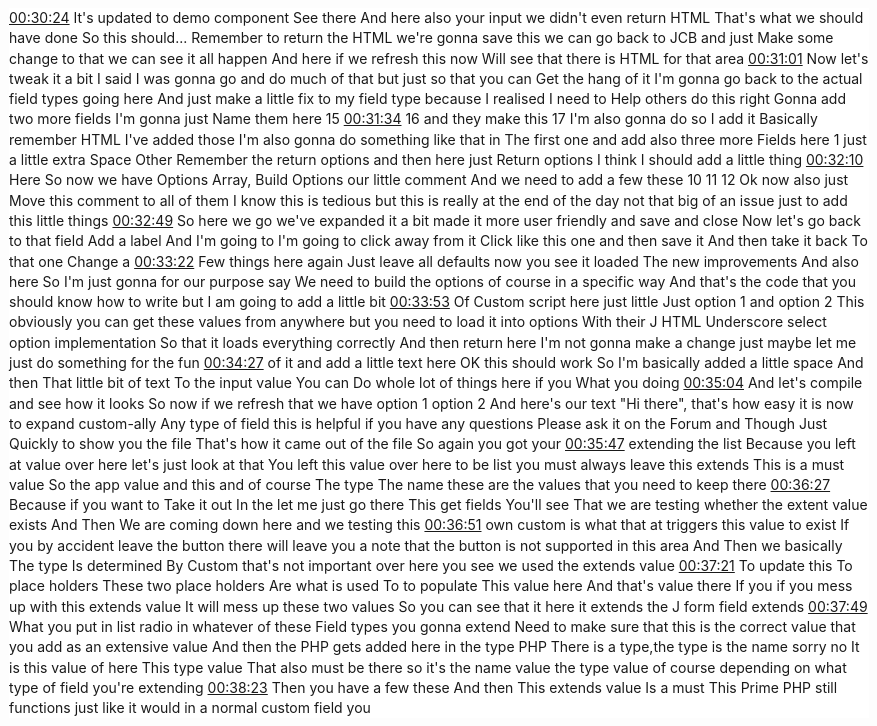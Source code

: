 [00:30:24](https://www.youtube.com/watch?v=Mu9H0zgH9Lw&list=PLQRGFI8XZ_wtGvPQZWBfDzzlERLQgpMRE&t=00h30m24s) It's updated to demo component See there And here also your input we didn't even return HTML That's what we should have done So this should... Remember to return the HTML we're gonna save this we can go back to JCB and just Make some change to that we can see it all happen And here if we refresh this now Will see that there is HTML for that area [00:31:01](https://www.youtube.com/watch?v=Mu9H0zgH9Lw&list=PLQRGFI8XZ_wtGvPQZWBfDzzlERLQgpMRE&t=00h31m01s) Now let's tweak it a bit I said I was gonna go and do much of that but just so that you can Get the hang of it I'm gonna go back to the actual field types going here And just make a little fix to my field type because I realised I need to Help others do this right Gonna add two more fields I'm gonna just Name them here 15 [00:31:34](https://www.youtube.com/watch?v=Mu9H0zgH9Lw&list=PLQRGFI8XZ_wtGvPQZWBfDzzlERLQgpMRE&t=00h31m34s) 16 and they make this 17 I'm also gonna do so I add it Basically remember HTML I've added those I'm also gonna do something like that in The first one and add also three more Fields here 1 just a little extra Space Other Remember the return options and then here just Return options I think I should add a little thing [00:32:10](https://www.youtube.com/watch?v=Mu9H0zgH9Lw&list=PLQRGFI8XZ_wtGvPQZWBfDzzlERLQgpMRE&t=00h32m10s) Here So now we have Options Array, Build Options our little comment And we need to add a few these 10 11 12 Ok now also just Move this comment to all of them I know this is tedious but this is really at the end of the day not that big of an issue just to add this little things [00:32:49](https://www.youtube.com/watch?v=Mu9H0zgH9Lw&list=PLQRGFI8XZ_wtGvPQZWBfDzzlERLQgpMRE&t=00h32m49s) So here we go we've expanded it a bit made it more user friendly and save and close Now let's go back to that field Add a label And I'm going to I'm going to click away from it Click like this one and then save it And then take it back To that one Change a [00:33:22](https://www.youtube.com/watch?v=Mu9H0zgH9Lw&list=PLQRGFI8XZ_wtGvPQZWBfDzzlERLQgpMRE&t=00h33m22s) Few things here again Just leave all defaults now you see it loaded The new improvements And also here So I'm just gonna for our purpose say We need to build the options of course in a specific way And that's the code that you should know how to write but I am going to add a little bit [00:33:53](https://www.youtube.com/watch?v=Mu9H0zgH9Lw&list=PLQRGFI8XZ_wtGvPQZWBfDzzlERLQgpMRE&t=00h33m53s) Of Custom script here just little Just option 1 and option 2 This obviously you can get these values from anywhere but you need to load it into options With their J HTML Underscore select option implementation So that it loads everything correctly And then return here I'm not gonna make a change just maybe let me just do something for the fun [00:34:27](https://www.youtube.com/watch?v=Mu9H0zgH9Lw&list=PLQRGFI8XZ_wtGvPQZWBfDzzlERLQgpMRE&t=00h34m27s) of it and add a little text here OK this should work So I'm basically added a little space And then That little bit of text To the input value You can Do whole lot of things here if you What you doing [00:35:04](https://www.youtube.com/watch?v=Mu9H0zgH9Lw&list=PLQRGFI8XZ_wtGvPQZWBfDzzlERLQgpMRE&t=00h35m04s) And let's compile and see how it looks So now if we refresh that we have option 1 option 2 And here's our text "Hi there", that's how easy it is now to expand custom-ally Any type of field this is helpful if you have any questions Please ask it on the Forum and Though Just Quickly to show you the file That's how it came out of the file So again you got your [00:35:47](https://www.youtube.com/watch?v=Mu9H0zgH9Lw&list=PLQRGFI8XZ_wtGvPQZWBfDzzlERLQgpMRE&t=00h35m47s) extending the list Because you left at value over here let's just look at that You left this value over here to be list you must always leave this extends This is a must value So the app value and this and of course The type The name these are the values that you need to keep there [00:36:27](https://www.youtube.com/watch?v=Mu9H0zgH9Lw&list=PLQRGFI8XZ_wtGvPQZWBfDzzlERLQgpMRE&t=00h36m27s) Because if you want to Take it out In the let me just go there This get fields You'll see That we are testing whether the extent value exists And Then We are coming down here and we testing this [00:36:51](https://www.youtube.com/watch?v=Mu9H0zgH9Lw&list=PLQRGFI8XZ_wtGvPQZWBfDzzlERLQgpMRE&t=00h36m51s) own custom is what that at triggers this value to exist If you by accident leave the button there will leave you a note that the button is not supported in this area And Then we basically The type Is determined By Custom that's not important over here you see we used the extends value [00:37:21](https://www.youtube.com/watch?v=Mu9H0zgH9Lw&list=PLQRGFI8XZ_wtGvPQZWBfDzzlERLQgpMRE&t=00h37m21s) To update this To place holders These two place holders Are what is used To to populate This value here And that's value there If you if you mess up with this extends value It will mess up these two values So you can see that it here it extends the J form field extends [00:37:49](https://www.youtube.com/watch?v=Mu9H0zgH9Lw&list=PLQRGFI8XZ_wtGvPQZWBfDzzlERLQgpMRE&t=00h37m49s) What you put in list radio in whatever of these Field types you gonna extend Need to make sure that this is the correct value that you add as an extensive value And then the PHP gets added here in the type PHP There is a type,the  type is the name sorry no It is this value of here This type value That also must be there so it's the name value the type value of course depending on what type of field you're extending [00:38:23](https://www.youtube.com/watch?v=Mu9H0zgH9Lw&list=PLQRGFI8XZ_wtGvPQZWBfDzzlERLQgpMRE&t=00h38m23s) Then you have a few these And then This extends value Is a must This Prime PHP still functions just like it would in a normal custom field you
